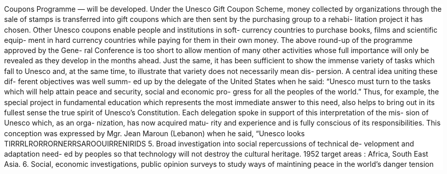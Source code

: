 Coupons Programme — will be 
developed. Under the Unesco Gift 
Coupon Scheme, money collected 
by organizations through the sale 
of stamps is transferred into gift 
coupons which are then sent by 
the purchasing group to a rehabi- 
litation project it has chosen. 
Other Unesco coupons enable 
people and institutions in soft- 
currency countries to purchase 
books, films and scientific equip- 
ment in hard currency countries 
while paying for them in their own 
money. 
The above round-up of the 
programme approved by the Gene- 
ral Conference is too short to 
allow mention of many other 
activities whose full importance 
will only be revealed as they 
develop in the months ahead. Just 
the same, it has been sufficient to 
show the immense variety of tasks 
which fall to Unesco and, at the 
same time, to illustrate that variety 
does not necessarily mean dis- 
persion. 
A central idea uniting these dif- 
ferent objectives was well summ- 
ed up by the delegate of the 
United States when he said: 
“Unesco must turn to the tasks 
which will help attain peace and 
security, social and economic pro- 
gress for all the peoples of the 
world.” Thus, for example, the 
special project in fundamental 
education which represents the 
most immediate answer to this 
need, also helps to bring out in its 
fullest sense the true spirit of 
Unesco’s Constitution. 
Each delegation spoke in support 
of this interpretation of the mis- 
sion of Unesco which, as an orga- 
nization, has now acquired matu- 
rity and experience and is fully 
conscious of its responsibilities. 
This conception was expressed by 
Mgr. Jean Maroun (Lebanon) 
when he said, “Unesco looks 
  TIRRRLRORRORNERRSAROOUIRRENIRIDS 
5. Broad investigation into social 
repercussions of technical de- 
velopment and adaptation need- 
ed by peoples so that technology 
will not destroy the cultural 
heritage. 1952 target areas : 
Africa, South East Asia. 
6. Social, economic investigations, 
public opinion surveys to study 
ways of maintining peace in 
the world’s danger tension 